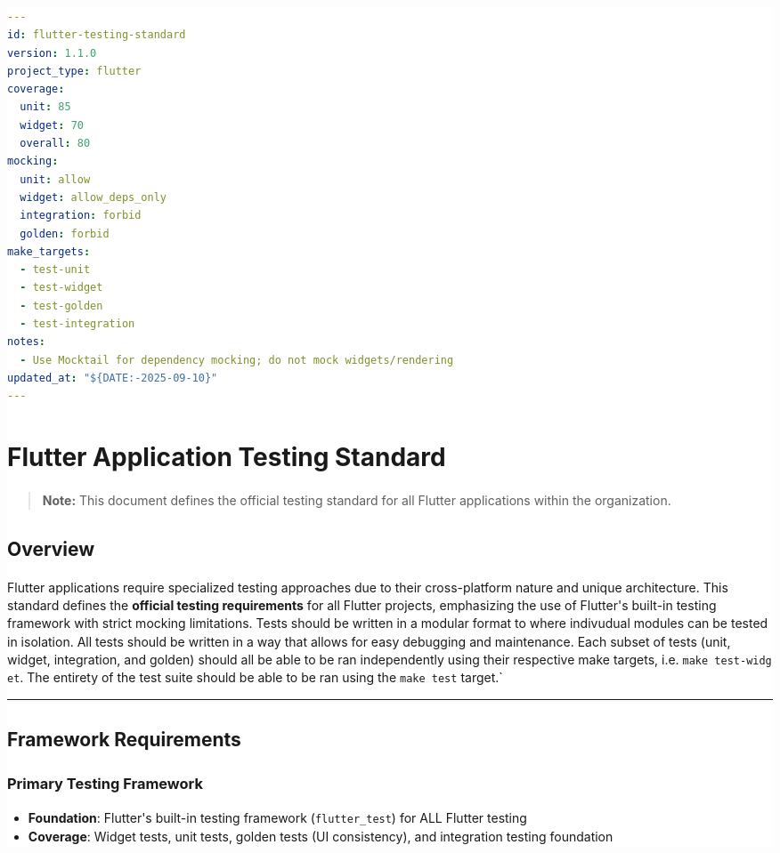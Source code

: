 ```yaml
---
id: flutter-testing-standard
version: 1.1.0
project_type: flutter
coverage:
  unit: 85
  widget: 70
  overall: 80
mocking:
  unit: allow
  widget: allow_deps_only
  integration: forbid
  golden: forbid
make_targets:
  - test-unit
  - test-widget
  - test-golden
  - test-integration
notes:
  - Use Mocktail for dependency mocking; do not mock widgets/rendering
updated_at: "${DATE:-2025-09-10}"
---
```


# Flutter Application Testing Standard

> **Note:** This document defines the official testing standard for all Flutter applications within the organization.

## Overview

Flutter applications require specialized testing approaches due to their cross-platform nature and unique architecture. This standard defines the **official testing requirements** for all Flutter projects, emphasizing the use of Flutter's built-in testing framework with strict mocking limitations.  Tests should be written in a modular format to where indivudual modules can be tested in isolation.  All tests should be written in a way that allows for easy debugging and maintenance.  Each subset of tests (unit, widget, integration, and golden) should all be able to be ran independently using their respective make targets, i.e. `make test-widget`.  The entirety of the test suite should be able to be ran using the `make test` target.`

---

## Framework Requirements

### Primary Testing Framework

- **Foundation**: Flutter's built-in testing framework (`flutter_test`) for ALL Flutter testing
- **Coverage**: Widget tests, unit tests, golden tests (UI consistency), and integration testing foundation
